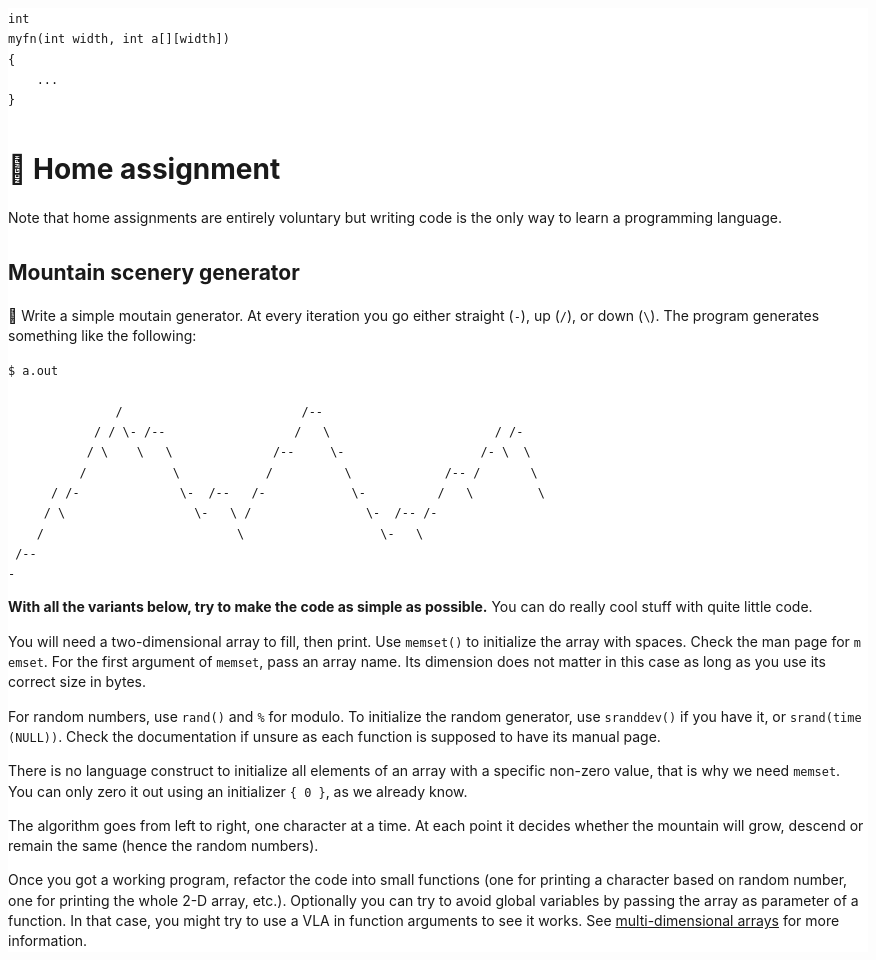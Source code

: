 ```
int
myfn(int width, int a[][width])
{
	...
}
```


# :wrench: Home assignment

Note that home assignments are entirely voluntary but writing code is the only
way to learn a programming language.

## Mountain scenery generator

:wrench: Write a simple moutain generator.  At every iteration you go either
straight (`-`), up (`/`), or down (`\`).  The program generates something like
the following:

```
$ a.out

               /                         /--
            / / \- /--                  /   \                       / /-
           / \    \   \              /--     \-                   /- \  \
          /            \            /          \             /-- /       \
      / /-              \-  /--   /-            \-          /   \         \
     / \                  \-   \ /                \-  /-- /-
    /                           \                   \-   \
 /--
-
```

**With all the variants below, try to make the code as simple as possible.** You
can do really cool stuff with quite little code.

You will need a two-dimensional array to fill, then print.  Use `memset()` to
initialize the array with spaces.  Check the man page for `memset`.  For the
first argument of `memset`, pass an array name.  Its dimension does not matter
in this case as long as you use its correct size in bytes.

For random numbers, use `rand()` and `%` for modulo.  To initialize the random
generator, use `sranddev()` if you have it, or `srand(time(NULL))`.  Check the
documentation if unsure as each function is supposed to have its manual page.

There is no language construct to initialize all elements of an array with a
specific non-zero value, that is why we need `memset`.  You can only zero it out
using an initializer `{ 0 }`, as we already know.

The algorithm goes from left to right, one character at a time. At each point it
decides whether the mountain will grow, descend or remain the same (hence the
random numbers).

Once you got a working program, refactor the code into small functions (one for
printing a character based on random number, one for printing the whole 2-D
array, etc.).  Optionally you can try to avoid global variables by passing the
array as parameter of a function.  In that case, you might try to use a VLA in
function arguments to see it works.  See
[multi-dimensional arrays](https://github.com/devnull-cz/c-prog-lang/blob/master/modules/multi-dimensional-arrays.md)
for more information.
